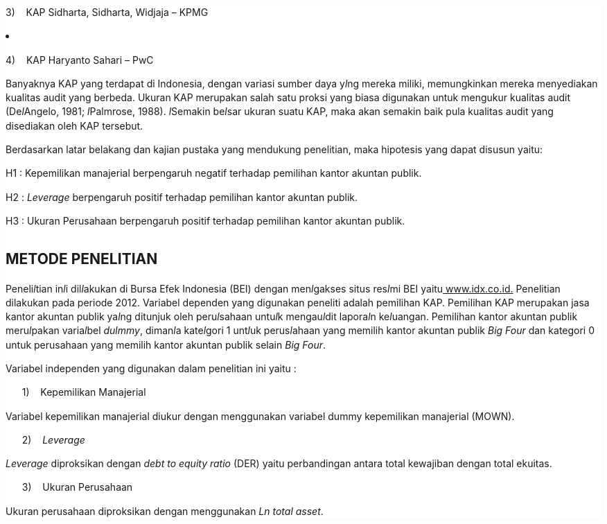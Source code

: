 <p><span class="font5">3) &nbsp;&nbsp;&nbsp;KAP Sidharta, Sidharta, Widjaja – KPMG</span></p></li>
<li>
<p><span class="font5">4) &nbsp;&nbsp;&nbsp;KAP Haryanto Sahari – PwC</span></p></li></ul>
<p><span class="font5">Banyaknya KAP yang terdapat di Indonesia, dengan variasi sumber daya y</span><span class="font5" style="font-style:italic;">l</span><span class="font5">ng mereka miliki, memungkinkan mereka menyediakan kualitas audit yang berbeda. Ukuran KAP merupakan salah satu proksi yang biasa digunakan untuk mengukur kualitas audit (De</span><span class="font5" style="font-style:italic;">l</span><span class="font5">Angelo, 1981; </span><span class="font5" style="font-style:italic;">l</span><span class="font5">Palmrose, 1988). </span><span class="font5" style="font-style:italic;">l</span><span class="font5">Semakin be</span><span class="font5" style="font-style:italic;">l</span><span class="font5">sar ukuran suatu KAP, maka akan semakin baik pula kualitas audit yang disediakan oleh KAP tersebut.</span></p>
<p><span class="font5">Berdasarkan latar belakang dan kajian pustaka yang mendukung penelitian, maka hipotesis yang dapat disusun yaitu:</span></p>
<p><span class="font5">H</span><span class="font3">1 </span><span class="font5">: Kepemilikan manajerial berpengaruh negatif terhadap pemilihan kantor akuntan publik.</span></p>
<p><span class="font5">H</span><span class="font3">2 </span><span class="font5">: </span><span class="font5" style="font-style:italic;">Leverage</span><span class="font5"> berpengaruh positif terhadap pemilihan kantor akuntan publik.</span></p>
<p><span class="font5">H</span><span class="font3">3 </span><span class="font5">: Ukuran Perusahaan berpengaruh positif terhadap pemilihan kantor akuntan publik.</span></p>
<h2><a name="bookmark6"></a><span class="font5" style="font-weight:bold;"><a name="bookmark7"></a>METODE PENELITIAN</span></h2>
<p><span class="font5">Peneli</span><span class="font0" style="font-style:italic;">l</span><span class="font5">tian in</span><span class="font0" style="font-style:italic;">l</span><span class="font5">i dil</span><span class="font0" style="font-style:italic;">l</span><span class="font5">akukan di Bursa Efek Indonesia (BEI) dengan men</span><span class="font0" style="font-style:italic;">l</span><span class="font5">gakses situs res</span><span class="font0" style="font-style:italic;">l</span><span class="font5">mi BEI yaitu</span><a href="http://www.idx.co.id/"><span class="font5"> www.idx.co.id.</span></a><span class="font5"> Penelitian dilakukan pada periode 2012. Variabel dependen yang digunakan peneliti adalah pemilihan KAP. Pemilihan KAP merupakan jasa kantor akuntan publik ya</span><span class="font0" style="font-style:italic;">l</span><span class="font5">ng ditunjuk oleh peru</span><span class="font0" style="font-style:italic;">l</span><span class="font5">sahaan untu</span><span class="font0" style="font-style:italic;">l</span><span class="font5">k mengau</span><span class="font0" style="font-style:italic;">l</span><span class="font5">dit lapora</span><span class="font0" style="font-style:italic;">l</span><span class="font5">n ke</span><span class="font0" style="font-style:italic;">l</span><span class="font5">uangan. Pemilihan kantor akuntan publik meru</span><span class="font0" style="font-style:italic;">l</span><span class="font5">pakan varia</span><span class="font0" style="font-style:italic;">l</span><span class="font5">bel </span><span class="font5" style="font-style:italic;">du</span><span class="font0" style="font-style:italic;">l</span><span class="font5" style="font-style:italic;">mmy</span><span class="font5">, diman</span><span class="font0" style="font-style:italic;">l</span><span class="font5">a kate</span><span class="font0" style="font-style:italic;">l</span><span class="font5">gori 1 unt</span><span class="font0" style="font-style:italic;">l</span><span class="font5">uk perus</span><span class="font0" style="font-style:italic;">l</span><span class="font5">ahaan yang memilih kantor akuntan publik </span><span class="font5" style="font-style:italic;">Big Four</span><span class="font5"> dan kategori 0 untuk perusahaan yang memilih kantor akuntan publik selain </span><span class="font5" style="font-style:italic;">Big Four</span><span class="font5">.</span></p>
<p><span class="font5">Variabel independen yang digunakan dalam penelitian ini yaitu :</span></p>
<ul style="list-style:none;"><li>
<p><span class="font5">1) &nbsp;&nbsp;&nbsp;Kepemilikan Manajerial</span></p></li></ul>
<p><span class="font5">Variabel kepemilikan manajerial diukur dengan menggunakan variabel dummy kepemilikan manajerial (MOWN).</span></p>
<ul style="list-style:none;"><li>
<p><span class="font5">2)</span><span class="font5" style="font-style:italic;"> &nbsp;&nbsp;&nbsp;Leverage</span></p></li></ul>
<p><span class="font5" style="font-style:italic;">Leverage</span><span class="font5"> diproksikan dengan </span><span class="font5" style="font-style:italic;">debt to equity ratio</span><span class="font5"> (DER) yaitu perbandingan antara total kewajiban dengan total ekuitas.</span></p>
<ul style="list-style:none;"><li>
<p><span class="font5">3) &nbsp;&nbsp;&nbsp;Ukuran Perusahaan</span></p></li></ul>
<p><span class="font5">Ukuran perusahaan diproksikan dengan menggunakan </span><span class="font5" style="font-style:italic;">Ln total asset</span><span class="font5">.</span></p>